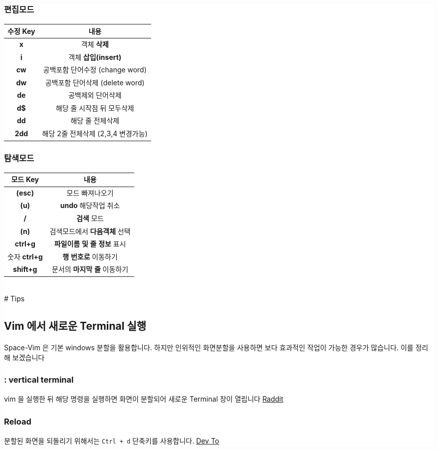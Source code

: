 ### 편집모드

| **수정 Key**  |     **내용**                  |
|:-------------:|:-----------------------------:|
| **x**    | 객체 **삭제**                      |
| **i**    | 객체 **삽입(insert)**              |
| **cw**   | 공백포함 단어수정 (change word)    |
| **dw**   | 공백포함 단어삭제 (delete word)    |
| **de**   | 공백제외 단어삭제                  |
| **d$**   | 해당 줄 시작점 뒤 모두삭제         |
| **dd**   | 해당 줄 전체삭제                   |
| **2dd**  | 해당 2줄 전체삭제 (2,3,4 변경가능) |

### 탐색모드

| **모드 Key**   |     **내용**                       |
|:--------------:|:----------------------------------:|
| **(esc)**      | 모드 빠져나오기                    |
| **(u)**        | **undo** 해당작업 취소             |
| **/**          | **검색** 모드                      |
| **(n)**        | 검색모드에서 **다음객체** 선택     |
| **ctrl+g**     | **파일이름 및 줄 정보** 표시       |
| 숫자 **ctrl+g**| **행 번호로** 이동하기             |
| **shift+g**    | 문서의 **마지막 줄** 이동하기      |

<br/>
# Tips

## Vim 에서 새로운 Terminal 실행
Space-Vim 은 기본 windows 분할을 활용합니다. 하지만 인위적인 화면분할을 사용하면 보다 효과적인 작업이 가능한 경우가 많습니다. 이를 정리해 보겠습니다

### **: vertical terminal**
vim 을 실행한 뒤 해당 명령을 실행하면 화면이 분할되어 새로운 Terminal 창이 열립니다 [Raddit](https://www.reddit.com/r/vim/comments/8nbrju/vim_81_terminal_on_a_vertical_split/)

### Reload
분할된 화면을 되돌리기 위해서는 `Ctrl + d` 단축키를 사용합니다. [Dev To](https://dev.to/thiht/learn-to-use-screen-a-terminal-multiplexer-gl)

